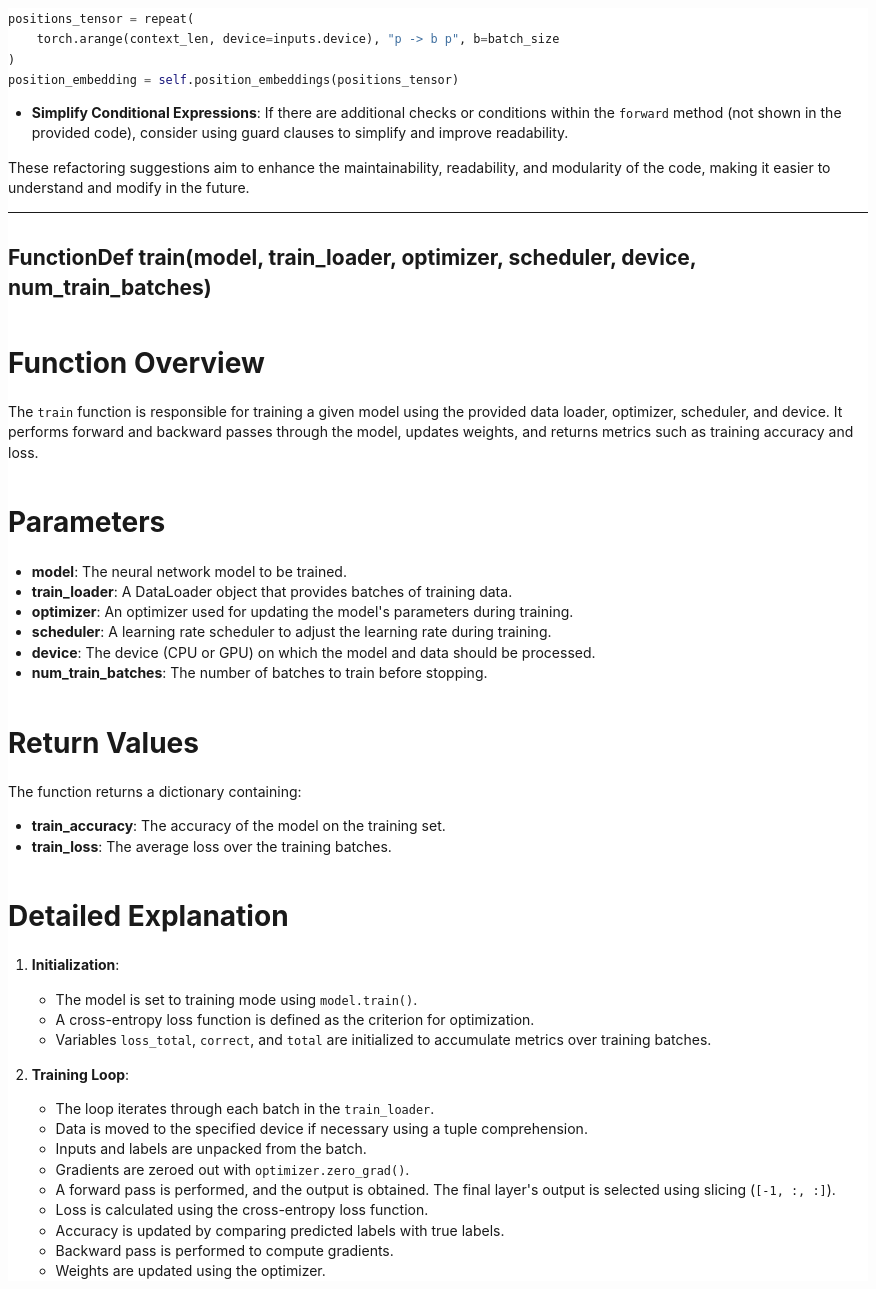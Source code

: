   ```python
  positions_tensor = repeat(
      torch.arange(context_len, device=inputs.device), "p -> b p", b=batch_size
  )
  position_embedding = self.position_embeddings(positions_tensor)
  ```

- **Simplify Conditional Expressions**: If there are additional checks or conditions within the `forward` method (not shown in the provided code), consider using guard clauses to simplify and improve readability.

These refactoring suggestions aim to enhance the maintainability, readability, and modularity of the code, making it easier to understand and modify in the future.
***
## FunctionDef train(model, train_loader, optimizer, scheduler, device, num_train_batches)
# Function Overview

The `train` function is responsible for training a given model using the provided data loader, optimizer, scheduler, and device. It performs forward and backward passes through the model, updates weights, and returns metrics such as training accuracy and loss.

# Parameters

- **model**: The neural network model to be trained.
- **train_loader**: A DataLoader object that provides batches of training data.
- **optimizer**: An optimizer used for updating the model's parameters during training.
- **scheduler**: A learning rate scheduler to adjust the learning rate during training.
- **device**: The device (CPU or GPU) on which the model and data should be processed.
- **num_train_batches**: The number of batches to train before stopping.

# Return Values

The function returns a dictionary containing:
- **train_accuracy**: The accuracy of the model on the training set.
- **train_loss**: The average loss over the training batches.

# Detailed Explanation

1. **Initialization**:
   - The model is set to training mode using `model.train()`.
   - A cross-entropy loss function is defined as the criterion for optimization.
   - Variables `loss_total`, `correct`, and `total` are initialized to accumulate metrics over training batches.

2. **Training Loop**:
   - The loop iterates through each batch in the `train_loader`.
   - Data is moved to the specified device if necessary using a tuple comprehension.
   - Inputs and labels are unpacked from the batch.
   - Gradients are zeroed out with `optimizer.zero_grad()`.
   - A forward pass is performed, and the output is obtained. The final layer's output is selected using slicing (`[-1, :, :]`).
   - Loss is calculated using the cross-entropy loss function.
   - Accuracy is updated by comparing predicted labels with true labels.
   - Backward pass is performed to compute gradients.
   - Weights are updated using the optimizer.
